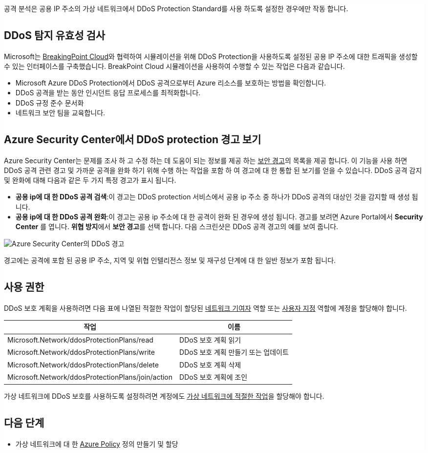 공격 분석은 공용 IP 주소의 가상 네트워크에서 DDoS Protection Standard를 사용 하도록 설정한 경우에만 작동 합니다. 

## <a name="validate-ddos-detection"></a>DDoS 탐지 유효성 검사

Microsoft는 [BreakingPoint Cloud](https://www.ixiacom.com/products/breakingpoint-cloud)와 협력하여 시뮬레이션을 위해 DDoS Protection을 사용하도록 설정된 공용 IP 주소에 대한 트래픽을 생성할 수 있는 인터페이스를 구축했습니다. BreakPoint Cloud 시뮬레이션을 사용하여 수행할 수 있는 작업은 다음과 같습니다.

- Microsoft Azure DDoS Protection에서 DDoS 공격으로부터 Azure 리소스를 보호하는 방법을 확인합니다.
- DDoS 공격을 받는 동안 인시던트 응답 프로세스를 최적화합니다.
- DDoS 규정 준수 문서화
- 네트워크 보안 팀을 교육합니다.

## <a name="view-ddos-protection-alerts-in-azure-security-center"></a>Azure Security Center에서 DDoS protection 경고 보기

Azure Security Center는 문제를 조사 하 고 수정 하는 데 도움이 되는 정보를 제공 하는 [보안 경고](/azure/security-center/security-center-managing-and-responding-alerts)의 목록을 제공 합니다. 이 기능을 사용 하면 DDoS 공격 관련 경고 및 가까운 공격을 완화 하기 위해 수행 하는 작업을 포함 하 여 경고에 대 한 통합 된 보기를 얻을 수 있습니다.
DDoS 공격 감지 및 완화에 대해 다음과 같은 두 가지 특정 경고가 표시 됩니다.

- **공용 ip에 대 한 DDoS 공격 검색**:이 경고는 DDoS protection 서비스에서 공용 ip 주소 중 하나가 DDoS 공격의 대상인 것을 감지할 때 생성 됩니다.
- **공용 ip에 대 한 DDoS 공격 완화**:이 경고는 공용 ip 주소에 대 한 공격이 완화 된 경우에 생성 됩니다.
경고를 보려면 Azure Portal에서 **Security Center** 를 엽니다. **위협 방지**에서 **보안 경고**를 선택 합니다. 다음 스크린샷은 DDoS 공격 경고의 예를 보여 줍니다.

![Azure Security Center의 DDoS 경고](./media/manage-ddos-protection/ddos-alert-asc.png)

경고에는 공격에 포함 된 공용 IP 주소, 지역 및 위협 인텔리전스 정보 및 재구성 단계에 대 한 일반 정보가 포함 됩니다.

## <a name="permissions"></a>사용 권한

DDoS 보호 계획을 사용하려면 다음 표에 나열된 적절한 작업이 할당된 [네트워크 기여자](../role-based-access-control/built-in-roles.md?toc=%2fazure%2fvirtual-network%2ftoc.json#network-contributor) 역할 또는 [사용자 지정](../role-based-access-control/custom-roles.md?toc=%2fazure%2fvirtual-network%2ftoc.json) 역할에 계정을 할당해야 합니다.

| 작업                                            | 이름                                     |
| ---------                                         | -------------                            |
| Microsoft.Network/ddosProtectionPlans/read        | DDoS 보호 계획 읽기              |
| Microsoft.Network/ddosProtectionPlans/write       | DDoS 보호 계획 만들기 또는 업데이트  |
| Microsoft.Network/ddosProtectionPlans/delete      | DDoS 보호 계획 삭제            |
| Microsoft.Network/ddosProtectionPlans/join/action | DDoS 보호 계획에 조인              |

가상 네트워크에 DDoS 보호를 사용하도록 설정하려면 계정에도 [가상 네트워크에 적절한 작업](manage-virtual-network.md#permissions)을 할당해야 합니다.

## <a name="next-steps"></a>다음 단계

- 가상 네트워크에 대 한 [Azure Policy](policy-samples.md) 정의 만들기 및 할당